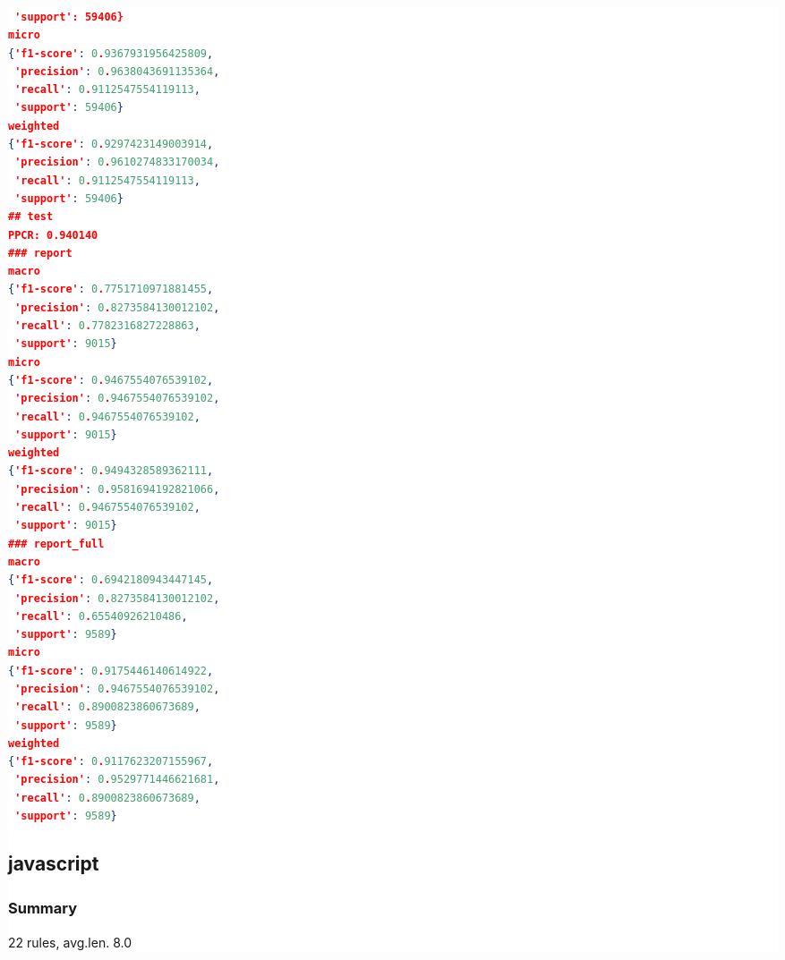 ```json
 'support': 59406}
micro
{'f1-score': 0.9367931956425809,
 'precision': 0.9638043691135364,
 'recall': 0.9112547554119113,
 'support': 59406}
weighted
{'f1-score': 0.9297423149003914,
 'precision': 0.9610274833170034,
 'recall': 0.9112547554119113,
 'support': 59406}
## test
PPCR: 0.940140
### report
macro
{'f1-score': 0.7751710971881455,
 'precision': 0.8273584130012102,
 'recall': 0.7782316827228863,
 'support': 9015}
micro
{'f1-score': 0.9467554076539102,
 'precision': 0.9467554076539102,
 'recall': 0.9467554076539102,
 'support': 9015}
weighted
{'f1-score': 0.9494328589362111,
 'precision': 0.9581694192821066,
 'recall': 0.9467554076539102,
 'support': 9015}
### report_full
macro
{'f1-score': 0.6942180943447145,
 'precision': 0.8273584130012102,
 'recall': 0.65540926210486,
 'support': 9589}
micro
{'f1-score': 0.9175446140614922,
 'precision': 0.9467554076539102,
 'recall': 0.8900823860673689,
 'support': 9589}
weighted
{'f1-score': 0.9117623207155967,
 'precision': 0.9529771446621681,
 'recall': 0.8900823860673689,
 'support': 9589}
```

## javascript
### Summary
22 rules, avg.len. 8.0
